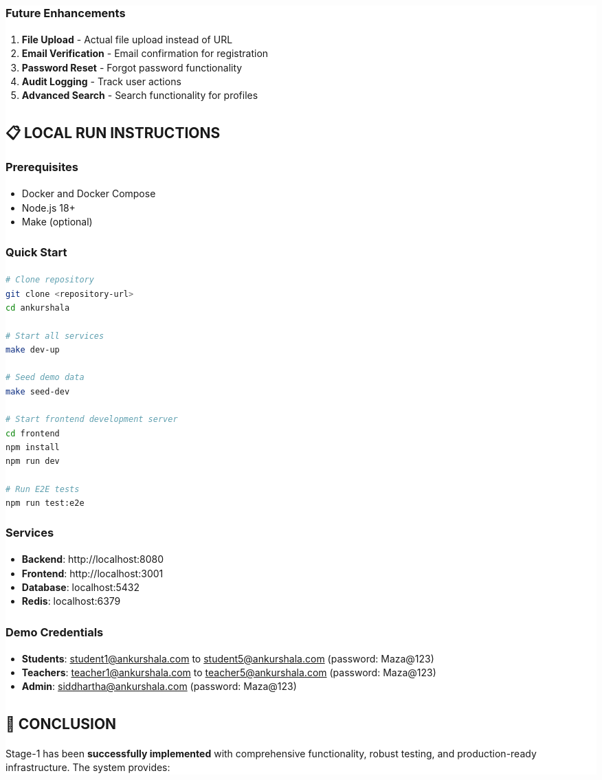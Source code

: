 ### **Future Enhancements**
1. **File Upload** - Actual file upload instead of URL
2. **Email Verification** - Email confirmation for registration
3. **Password Reset** - Forgot password functionality
4. **Audit Logging** - Track user actions
5. **Advanced Search** - Search functionality for profiles

## 📋 **LOCAL RUN INSTRUCTIONS**

### **Prerequisites**
- Docker and Docker Compose
- Node.js 18+
- Make (optional)

### **Quick Start**
```bash
# Clone repository
git clone <repository-url>
cd ankurshala

# Start all services
make dev-up

# Seed demo data
make seed-dev

# Start frontend development server
cd frontend
npm install
npm run dev

# Run E2E tests
npm run test:e2e
```

### **Services**
- **Backend**: http://localhost:8080
- **Frontend**: http://localhost:3001
- **Database**: localhost:5432
- **Redis**: localhost:6379

### **Demo Credentials**
- **Students**: student1@ankurshala.com to student5@ankurshala.com (password: Maza@123)
- **Teachers**: teacher1@ankurshala.com to teacher5@ankurshala.com (password: Maza@123)
- **Admin**: siddhartha@ankurshala.com (password: Maza@123)

## 🎉 **CONCLUSION**

Stage-1 has been **successfully implemented** with comprehensive functionality, robust testing, and production-ready infrastructure. The system provides:
